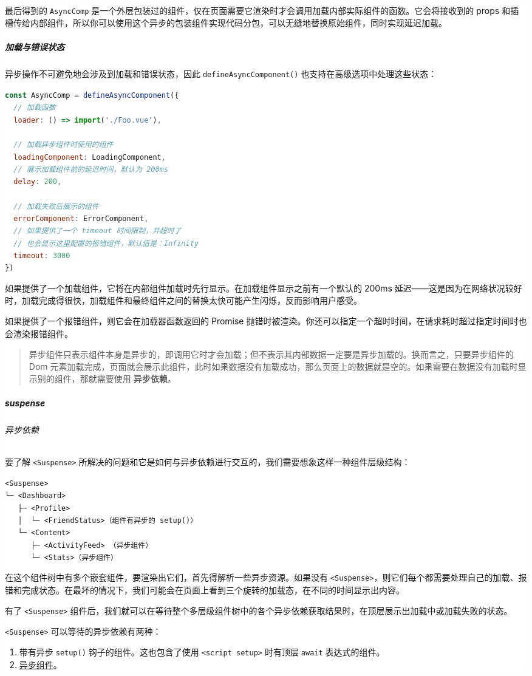 最后得到的 `AsyncComp` 是一个外层包装过的组件，仅在页面需要它渲染时才会调用加载内部实际组件的函数。它会将接收到的 props 和插槽传给内部组件，所以你可以使用这个异步的包装组件实现代码分包，可以无缝地替换原始组件，同时实现延迟加载。

##### 加载与错误状态

异步操作不可避免地会涉及到加载和错误状态，因此 `defineAsyncComponent()` 也支持在高级选项中处理这些状态：

```js
const AsyncComp = defineAsyncComponent({
  // 加载函数
  loader: () => import('./Foo.vue'),

  // 加载异步组件时使用的组件
  loadingComponent: LoadingComponent,
  // 展示加载组件前的延迟时间，默认为 200ms
  delay: 200,

  // 加载失败后展示的组件
  errorComponent: ErrorComponent,
  // 如果提供了一个 timeout 时间限制，并超时了
  // 也会显示这里配置的报错组件，默认值是：Infinity
  timeout: 3000
})
```

如果提供了一个加载组件，它将在内部组件加载时先行显示。在加载组件显示之前有一个默认的 200ms 延迟——这是因为在网络状况较好时，加载完成得很快，加载组件和最终组件之间的替换太快可能产生闪烁，反而影响用户感受。

如果提供了一个报错组件，则它会在加载器函数返回的 Promise 抛错时被渲染。你还可以指定一个超时时间，在请求耗时超过指定时间时也会渲染报错组件。

> 异步组件只表示组件本身是异步的，即调用它时才会加载；但不表示其内部数据一定要是异步加载的。换而言之，只要异步组件的 Dom 元素加载完成，页面就会展示此组件，此时如果数据没有加载成功，那么页面上的数据就是空的。如果需要在数据没有加载时显示别的组件，那就需要使用 **异步依赖**。

##### suspense

###### 异步依赖

要了解 `<Suspense>` 所解决的问题和它是如何与异步依赖进行交互的，我们需要想象这样一种组件层级结构：

```shell
<Suspense>
└─ <Dashboard>
   ├─ <Profile>
   │  └─ <FriendStatus>（组件有异步的 setup()）
   └─ <Content>
      ├─ <ActivityFeed> （异步组件）
      └─ <Stats>（异步组件）
```

在这个组件树中有多个嵌套组件，要渲染出它们，首先得解析一些异步资源。如果没有 `<Suspense>`，则它们每个都需要处理自己的加载、报错和完成状态。在最坏的情况下，我们可能会在页面上看到三个旋转的加载态，在不同的时间显示出内容。

有了 `<Suspense>` 组件后，我们就可以在等待整个多层级组件树中的各个异步依赖获取结果时，在顶层展示出加载中或加载失败的状态。

`<Suspense>` 可以等待的异步依赖有两种：

1. 带有异步 `setup()` 钩子的组件。这也包含了使用 `<script setup>` 时有顶层 `await` 表达式的组件。
2. [异步组件](https://cn.vuejs.org/guide/components/async.html)。
